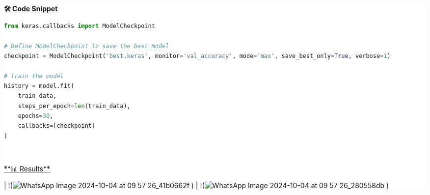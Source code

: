 <ins>**🛠️ Code Snippet**</ins><br />

```python
from keras.callbacks import ModelCheckpoint

# Define ModelCheckpoint to save the best model
checkpoint = ModelCheckpoint('best.keras', monitor='val_accuracy', mode='max', save_best_only=True, verbose=1)

# Train the model
history = model.fit(
    train_data,
    steps_per_epoch=len(train_data),
    epochs=30,
    callbacks=[checkpoint]
)
```
<p>
 <br>
</p>
<ins>**📊 Results**</ins><br />

| !(![WhatsApp Image 2024-10-04 at 09 57 26_41b0662f](https://github.com/user-attachments/assets/e0391cba-9fd2-41da-af40-ad26ea242243)
) | !(![WhatsApp Image 2024-10-04 at 09 57 26_280558db](https://github.com/user-attachments/assets/38960efd-ffc3-41d5-9f75-b63d0b7175f2)
)

